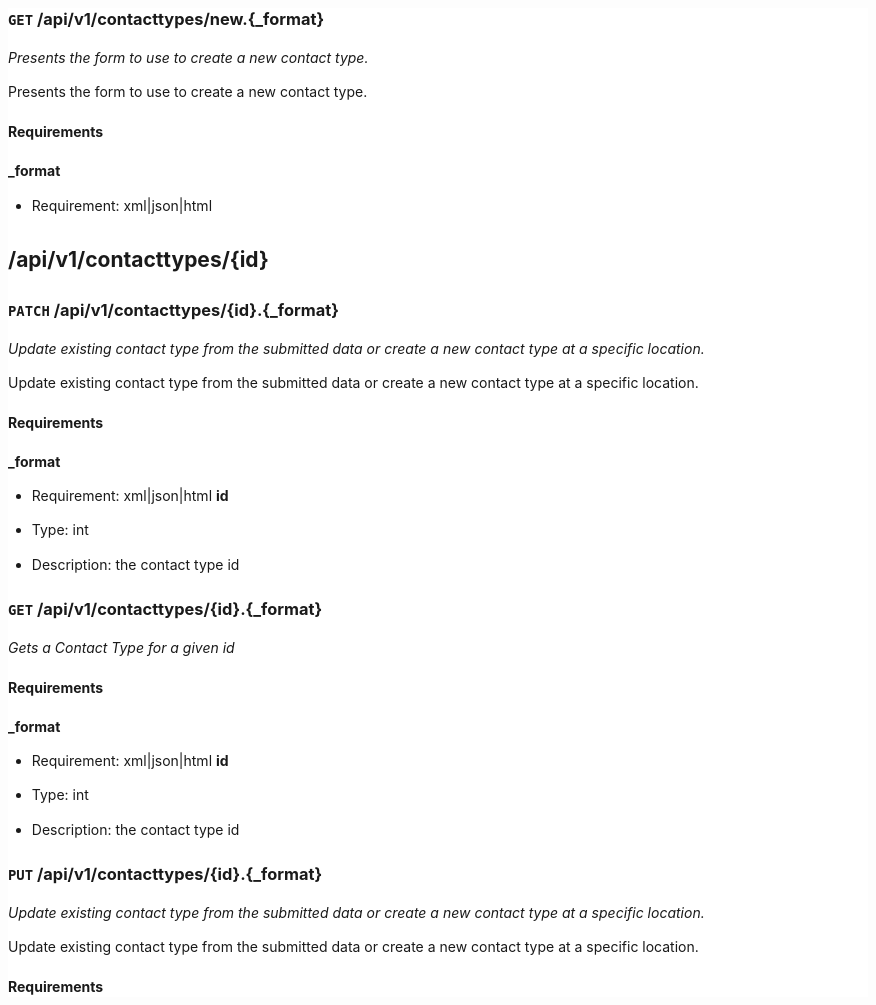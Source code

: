 ### `GET` /api/v1/contacttypes/new.{_format} ###

_Presents the form to use to create a new contact type._

Presents the form to use to create a new contact type.

#### Requirements ####

**_format**

  - Requirement: xml|json|html


## /api/v1/contacttypes/{id} ##

### `PATCH` /api/v1/contacttypes/{id}.{_format} ###

_Update existing contact type from the submitted data or create a new contact type at a specific location._

Update existing contact type from the submitted data or create a new contact type at a specific location.

#### Requirements ####

**_format**

  - Requirement: xml|json|html
**id**

  - Type: int
  - Description: the contact type id


### `GET` /api/v1/contacttypes/{id}.{_format} ###

_Gets a Contact Type for a given id_

#### Requirements ####

**_format**

  - Requirement: xml|json|html
**id**

  - Type: int
  - Description: the contact type id


### `PUT` /api/v1/contacttypes/{id}.{_format} ###

_Update existing contact type from the submitted data or create a new contact type at a specific location._

Update existing contact type from the submitted data or create a new contact type at a specific location.

#### Requirements ####
